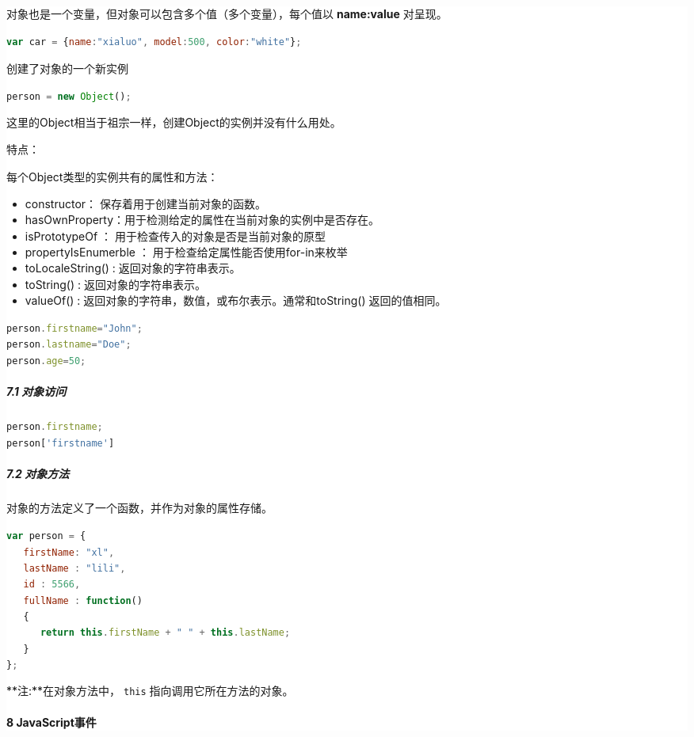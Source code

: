 对象也是一个变量，但对象可以包含多个值（多个变量），每个值以 **name:value** 对呈现。

```javascript
var car = {name:"xialuo", model:500, color:"white"};
```

创建了对象的一个新实例

```javascript
person = new Object();
```

这里的Object相当于祖宗一样，创建Object的实例并没有什么用处。

特点：

每个Object类型的实例共有的属性和方法：

- constructor： 保存着用于创建当前对象的函数。
- hasOwnProperty：用于检测给定的属性在当前对象的实例中是否存在。
- isPrototypeOf ： 用于检查传入的对象是否是当前对象的原型
- propertyIsEnumerble ： 用于检查给定属性能否使用for-in来枚举
- toLocaleString() : 返回对象的字符串表示。
- toString() : 返回对象的字符串表示。
- valueOf() : 返回对象的字符串，数值，或布尔表示。通常和toString() 返回的值相同。 

```javascript
person.firstname="John";
person.lastname="Doe";
person.age=50;
```

##### 7.1 对象访问

```javascript
person.firstname;
person['firstname']
```

##### 7.2 对象方法

对象的方法定义了一个函数，并作为对象的属性存储。

 ```javascript
var person = {
    firstName: "xl",
    lastName : "lili",
    id : 5566,
    fullName : function()
	{
       return this.firstName + " " + this.lastName;
    }
};
 ```

**注:**在对象方法中， `this` 指向调用它所在方法的对象。



#### 8 JavaScript事件
